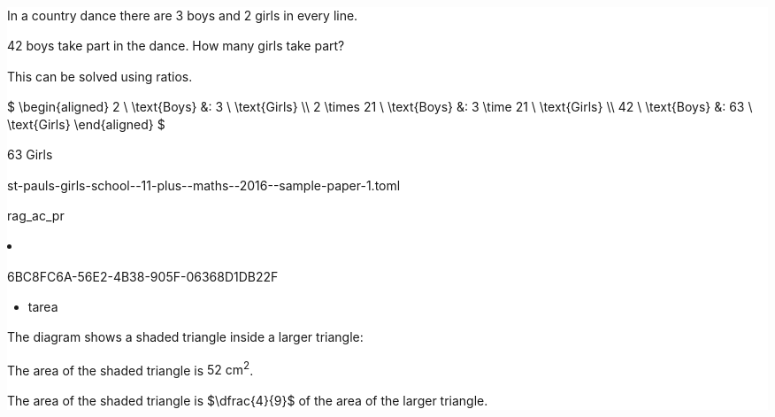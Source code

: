 In a country dance there are $3$ boys and $2$ girls in every line. 

$42$ boys take part in the dance. How many girls take part?

</div>
<div class='workings'>
<div class='working'>

This can be solved using ratios.

$
\begin{aligned}
2 \ \text{Boys}             &: 3 \ \text{Girls} \\\\
2 \times 21 \ \text{Boys}   &: 3 \time 21 \ \text{Girls} \\\\
42 \ \text{Boys}            &: 63 \ \text{Girls}
\end{aligned}
$

</div>
</div>
<div class='answers'>
<div class='answer'>

$63 \ \text{Girls}$

</div>
</div>

<div class='papername'>
<p>st-pauls-girls-school--11-plus--maths--2016--sample-paper-1.toml</p>
</div>
<div class='rag'>
<p>rag_ac_pr</p>
</div>
</div>
</li>
<li>
<div class='question_envelope rag_ac_pr question'>
<div class='uuid'>
<p>6BC8FC6A-56E2-4B38-905F-06368D1DB22F</p>
</div>
<div class='topics'>
<ul>
<li>
tarea
</li>
</ul>
</div>
<div class='question question'>

The diagram shows a shaded triangle inside a larger triangle: 

The area of the shaded triangle is $52 \ \text{cm}^2$. 

The area of the shaded triangle is $\dfrac{4}{9}$ of the area of the larger triangle.
